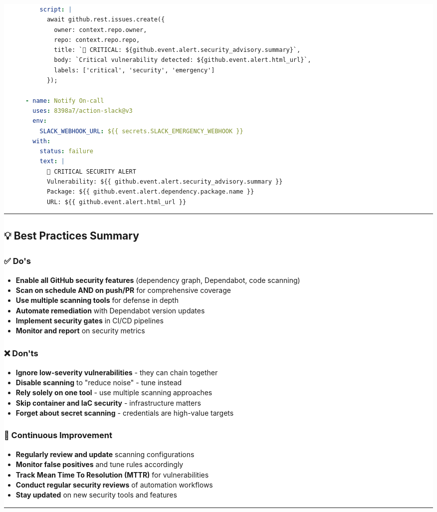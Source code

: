 ```yaml
          script: |
            await github.rest.issues.create({
              owner: context.repo.owner,
              repo: context.repo.repo,
              title: `🚨 CRITICAL: ${github.event.alert.security_advisory.summary}`,
              body: `Critical vulnerability detected: ${github.event.alert.html_url}`,
              labels: ['critical', 'security', 'emergency']
            });
      
      - name: Notify On-call
        uses: 8398a7/action-slack@v3
        env:
          SLACK_WEBHOOK_URL: ${{ secrets.SLACK_EMERGENCY_WEBHOOK }}
        with:
          status: failure
          text: |
            🚨 CRITICAL SECURITY ALERT
            Vulnerability: ${{ github.event.alert.security_advisory.summary }}
            Package: ${{ github.event.alert.dependency.package.name }}
            URL: ${{ github.event.alert.html_url }}
```

---

## 💡 Best Practices Summary

### ✅ Do's
- **Enable all GitHub security features** (dependency graph, Dependabot, code scanning)
- **Scan on schedule AND on push/PR** for comprehensive coverage
- **Use multiple scanning tools** for defense in depth
- **Automate remediation** with Dependabot version updates
- **Implement security gates** in CI/CD pipelines
- **Monitor and report** on security metrics

### ❌ Don'ts
- **Ignore low-severity vulnerabilities** - they can chain together
- **Disable scanning** to "reduce noise" - tune instead
- **Rely solely on one tool** - use multiple scanning approaches
- **Skip container and IaC security** - infrastructure matters
- **Forget about secret scanning** - credentials are high-value targets

### 🔧 Continuous Improvement
- **Regularly review and update** scanning configurations
- **Monitor false positives** and tune rules accordingly
- **Track Mean Time To Resolution (MTTR)** for vulnerabilities
- **Conduct regular security reviews** of automation workflows
- **Stay updated** on new security tools and features

---
